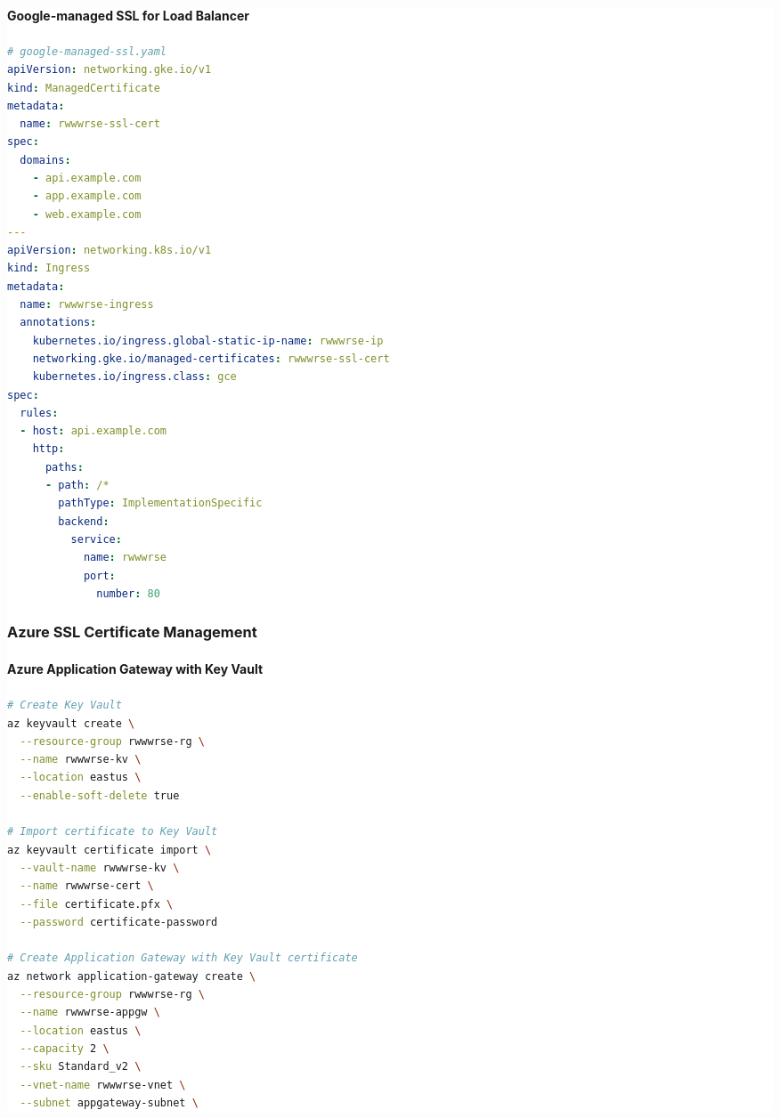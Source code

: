 #### Google-managed SSL for Load Balancer

```yaml
# google-managed-ssl.yaml
apiVersion: networking.gke.io/v1
kind: ManagedCertificate
metadata:
  name: rwwwrse-ssl-cert
spec:
  domains:
    - api.example.com
    - app.example.com
    - web.example.com
---
apiVersion: networking.k8s.io/v1
kind: Ingress
metadata:
  name: rwwwrse-ingress
  annotations:
    kubernetes.io/ingress.global-static-ip-name: rwwwrse-ip
    networking.gke.io/managed-certificates: rwwwrse-ssl-cert
    kubernetes.io/ingress.class: gce
spec:
  rules:
  - host: api.example.com
    http:
      paths:
      - path: /*
        pathType: ImplementationSpecific
        backend:
          service:
            name: rwwwrse
            port:
              number: 80
```

### Azure SSL Certificate Management

#### Azure Application Gateway with Key Vault

```bash
# Create Key Vault
az keyvault create \
  --resource-group rwwwrse-rg \
  --name rwwwrse-kv \
  --location eastus \
  --enable-soft-delete true

# Import certificate to Key Vault
az keyvault certificate import \
  --vault-name rwwwrse-kv \
  --name rwwwrse-cert \
  --file certificate.pfx \
  --password certificate-password

# Create Application Gateway with Key Vault certificate
az network application-gateway create \
  --resource-group rwwwrse-rg \
  --name rwwwrse-appgw \
  --location eastus \
  --capacity 2 \
  --sku Standard_v2 \
  --vnet-name rwwwrse-vnet \
  --subnet appgateway-subnet \
```